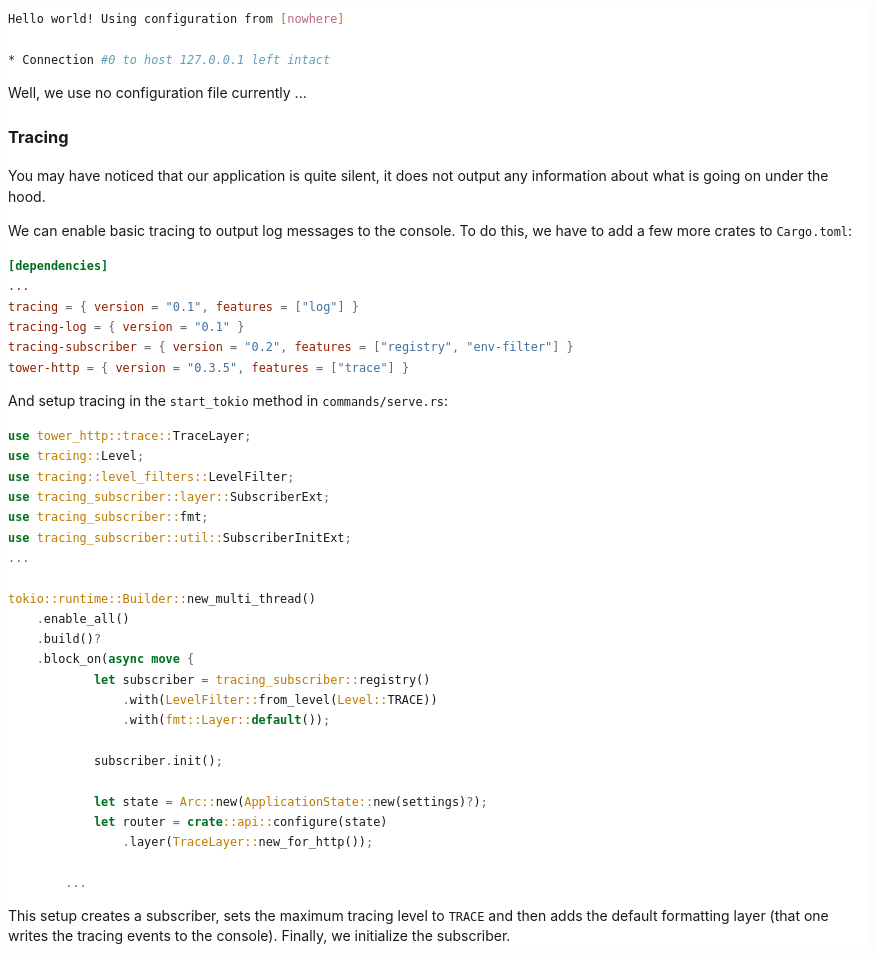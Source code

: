 ```bash
Hello world! Using configuration from [nowhere]

* Connection #0 to host 127.0.0.1 left intact
```

Well, we use no configuration file currently ...

### Tracing

You may have noticed that our application is quite silent, it does not
output any information about what is going on under the hood.

We can enable basic tracing to output log messages to the console.
To do this, we have to add a few more crates to `Cargo.toml`:

```toml
[dependencies]
...
tracing = { version = "0.1", features = ["log"] }
tracing-log = { version = "0.1" }
tracing-subscriber = { version = "0.2", features = ["registry", "env-filter"] }
tower-http = { version = "0.3.5", features = ["trace"] }
```

And setup tracing in the `start_tokio` method in `commands/serve.rs`:

```rust
use tower_http::trace::TraceLayer;
use tracing::Level;
use tracing::level_filters::LevelFilter;
use tracing_subscriber::layer::SubscriberExt;
use tracing_subscriber::fmt;
use tracing_subscriber::util::SubscriberInitExt;
...

tokio::runtime::Builder::new_multi_thread()
    .enable_all()
    .build()?
    .block_on(async move {
            let subscriber = tracing_subscriber::registry()
                .with(LevelFilter::from_level(Level::TRACE))
                .with(fmt::Layer::default());

            subscriber.init();

            let state = Arc::new(ApplicationState::new(settings)?);
            let router = crate::api::configure(state)
                .layer(TraceLayer::new_for_http());
        
        ...
```

This setup creates a subscriber, sets the maximum tracing level to `TRACE`
and then adds the default formatting layer (that one writes the tracing
events to the console). Finally, we initialize the subscriber.

